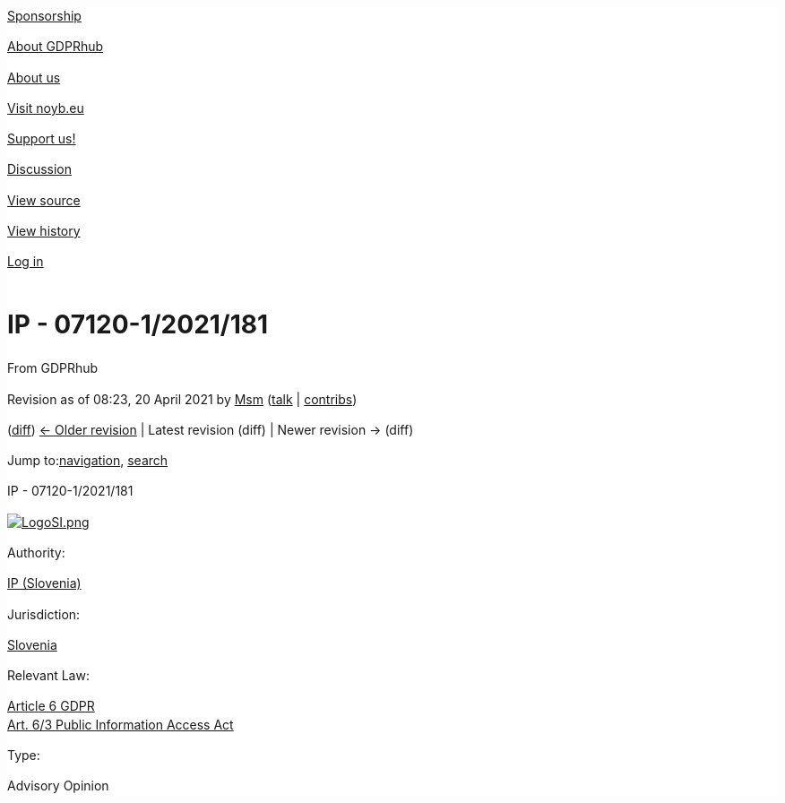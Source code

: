[Sponsorship](/index.php?title=GDPRhub_Sponsorship)

[About GDPRhub](#)

[About us](/index.php?title=About_GDPRhub)

[Visit noyb.eu](https://www.noyb.eu)

[Support us!](https://www.noyb.eu/support)

[](# "Page tools")

[Discussion](/index.php?title=Talk:IP_-_07120-1/2021/181&action=edit&redlink=1 "Discussion about the content page (page does not exist) [t]")

[View source](/index.php?title=IP_-_07120-1/2021/181&action=edit "This page is protected.
You can view its source [e]")

[View history](/index.php?title=IP_-_07120-1/2021/181&action=history "Past revisions of this page [h]")

[](# "You are not logged in.")

[Log in](/index.php?title=Special:UserLogin&returnto=IP+-+07120-1%2F2021%2F181&returntoquery=oldid%3D15017 "You are encouraged to log in; however, it is not mandatory [o]")

# IP - 07120-1/2021/181

From GDPRhub

Revision as of 08:23, 20 April 2021 by [Msm](/index.php?title=User:Msm&action=edit&redlink=1 "User:Msm (page does not exist)") ([talk](/index.php?title=User_talk:Msm&action=edit&redlink=1 "User talk:Msm (page does not exist)") | [contribs](/index.php?title=Special:Contributions/Msm "Special:Contributions/Msm"))

([diff](/index.php?title=IP_-_07120-1/2021/181&diff=prev&oldid=15017 "IP - 07120-1/2021/181")) [← Older revision](/index.php?title=IP_-_07120-1/2021/181&direction=prev&oldid=15017 "IP - 07120-1/2021/181") | Latest revision (diff) | Newer revision → (diff)

Jump to:[navigation](#mw-navigation), [search](#p-search)

IP - 07120-1/2021/181

[![LogoSI.png](/images/thumb/7/78/LogoSI.png/250px-LogoSI.png)](/index.php?title=File:LogoSI.png)

Authority:

[IP (Slovenia)](/index.php?title=IP_\(Slovenia\) "IP (Slovenia)")

Jurisdiction:

[Slovenia](/index.php?title=Category:Slovenia "Category:Slovenia")

Relevant Law:

[Article 6 GDPR](/index.php?title=Article_6_GDPR "Article 6 GDPR")  
[Art. 6/3 Public Information Access Act](http://pisrs.si/Pis.web/pregledPredpisa?id=ZAKO3336)

Type:

Advisory Opinion
